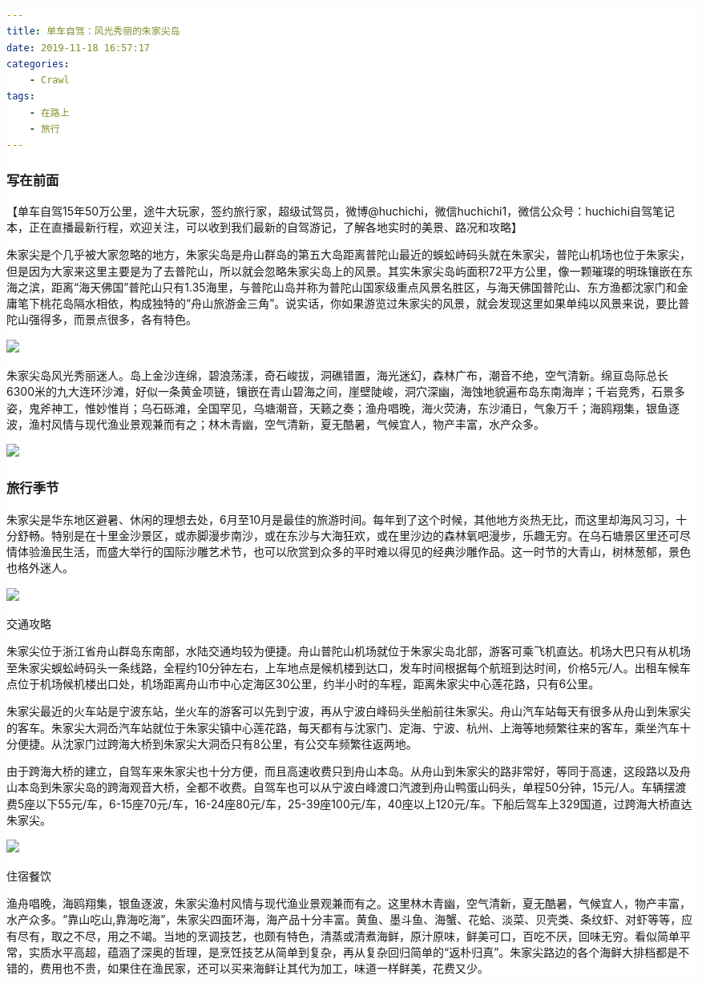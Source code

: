 ```yaml
---
title: 单车自驾：风光秀丽的朱家尖岛
date: 2019-11-18 16:57:17
categories:
	- Crawl
tags:
	- 在路上
	- 旅行
---
```

### 写在前面

【单车自驾15年50万公里，途牛大玩家，签约旅行家，超级试驾员，微博@huchichi，微信huchichi1，微信公众号：huchichi自驾笔记本，正在直播最新行程，欢迎关注，可以收到我们最新的自驾游记，了解各地实时的美景、路况和攻略】

朱家尖是个几乎被大家忽略的地方，朱家尖岛是舟山群岛的第五大岛距离普陀山最近的蜈蚣峙码头就在朱家尖，普陀山机场也位于朱家尖，但是因为大家来这里主要是为了去普陀山，所以就会忽略朱家尖岛上的风景。其实朱家尖岛屿面积72平方公里，像一颗璀璨的明珠镶嵌在东海之滨，距离“海天佛国”普陀山只有1.35海里，与普陀山岛并称为普陀山国家级重点风景名胜区，与海天佛国普陀山、东方渔都沈家门和金庸笔下桃花岛隔水相依，构成独特的“舟山旅游金三角”。说实话，你如果游览过朱家尖的风景，就会发现这里如果单纯以风景来说，要比普陀山强得多，而景点很多，各有特色。

![](https://s.tuniu.net/qn/image/87f025ae45a465e2141c675b655717bd/92692dfb-835f-4570-d28c-5e4546a93776.jpg?imageView2/2/w/800/h/0)

朱家尖岛风光秀丽迷人。岛上金沙连绵，碧浪荡漾，奇石峻拔，洞礁错置，海光迷幻，森林广布，潮音不绝，空气清新。绵亘岛际总长6300米的九大连环沙滩，好似一条黄金项链，镶嵌在青山碧海之间，崖壁陡峻，洞穴深幽，海蚀地貌遍布岛东南海岸；千岩竞秀，石景多姿，鬼斧神工，惟妙惟肖；乌石砾滩，全国罕见，乌塘潮音，天籁之奏；渔舟唱晚，海火荧涛，东沙涌日，气象万千；海鸥翔集，银鱼逐波，渔村风情与现代渔业景观兼而有之；林木青幽，空气清新，夏无酷暑，气候宜人，物产丰富，水产众多。

![](https://s.tuniu.net/qn/image/87f025ae45a465e2141c675b655717bd/5c65f786-c3b6-4b4f-9179-2eaf042c1df2.jpg?imageView2/2/w/800/h/0)

### 旅行季节

朱家尖是华东地区避暑、休闲的理想去处，6月至10月是最佳的旅游时间。每年到了这个时候，其他地方炎热无比，而这里却海风习习，十分舒畅。特别是在十里金沙景区，或赤脚漫步南沙，或在东沙与大海狂欢，或在里沙边的森林氧吧漫步，乐趣无穷。在乌石塘景区里还可尽情体验渔民生活，而盛大举行的国际沙雕艺术节，也可以欣赏到众多的平时难以得见的经典沙雕作品。这一时节的大青山，树林葱郁，景色也格外迷人。

![](https://s.tuniu.net/qn/image/87f025ae45a465e2141c675b655717bd/930be015-1fd4-4df1-f71f-4ed247b2f8f9.jpg?imageView2/2/w/800/h/0)

交通攻略

朱家尖位于浙江省舟山群岛东南部，水陆交通均较为便捷。舟山普陀山机场就位于朱家尖岛北部，游客可乘飞机直达。机场大巴只有从机场至朱家尖蜈蚣峙码头一条线路，全程约10分钟左右，上车地点是候机楼到达口，发车时间根据每个航班到达时间，价格5元/人。出租车候车点位于机场候机楼出口处，机场距离舟山市中心定海区30公里，约半小时的车程，距离朱家尖中心莲花路，只有6公里。

朱家尖最近的火车站是宁波东站，坐火车的游客可以先到宁波，再从宁波白峰码头坐船前往朱家尖。舟山汽车站每天有很多从舟山到朱家尖的客车。朱家尖大洞岙汽车站就位于朱家尖镇中心莲花路，每天都有与沈家门、定海、宁波、杭州、上海等地频繁往来的客车，乘坐汽车十分便捷。从沈家门过跨海大桥到朱家尖大洞岙只有8公里，有公交车频繁往返两地。

由于跨海大桥的建立，自驾车来朱家尖也十分方便，而且高速收费只到舟山本岛。从舟山到朱家尖的路非常好，等同于高速，这段路以及舟山本岛到朱家尖岛的跨海观音大桥，全都不收费。自驾车也可以从宁波白峰渡口汽渡到舟山鸭蛋山码头，单程50分钟，15元/人。车辆摆渡费5座以下55元/车，6-15座70元/车，16-24座80元/车，25-39座100元/车，40座以上120元/车。下船后驾车上329国道，过跨海大桥直达朱家尖。

![](https://s.tuniu.net/qn/image/87f025ae45a465e2141c675b655717bd/c7f03560-b686-4b97-a363-a0b4b72c791b.jpg?imageView2/2/w/800/h/0)

住宿餐饮

渔舟唱晚，海鸥翔集，银鱼逐波，朱家尖渔村风情与现代渔业景观兼而有之。这里林木青幽，空气清新，夏无酷暑，气候宜人，物产丰富，水产众多。“靠山吃山,靠海吃海”，朱家尖四面环海，海产品十分丰富。黄鱼、墨斗鱼、海蟹、花蛤、淡菜、贝壳类、条纹虾、对虾等等，应有尽有，取之不尽，用之不竭。当地的烹调技艺，也颇有特色，清蒸或清煮海鲜，原汁原味，鲜美可口，百吃不厌，回味无穷。看似简单平常，实质水平高超，蕴涵了深奥的哲理，是烹饪技艺从简单到复杂，再从复杂回归简单的“返朴归真”。朱家尖路边的各个海鲜大排档都是不错的，费用也不贵，如果住在渔民家，还可以买来海鲜让其代为加工，味道一样鲜美，花费又少。
